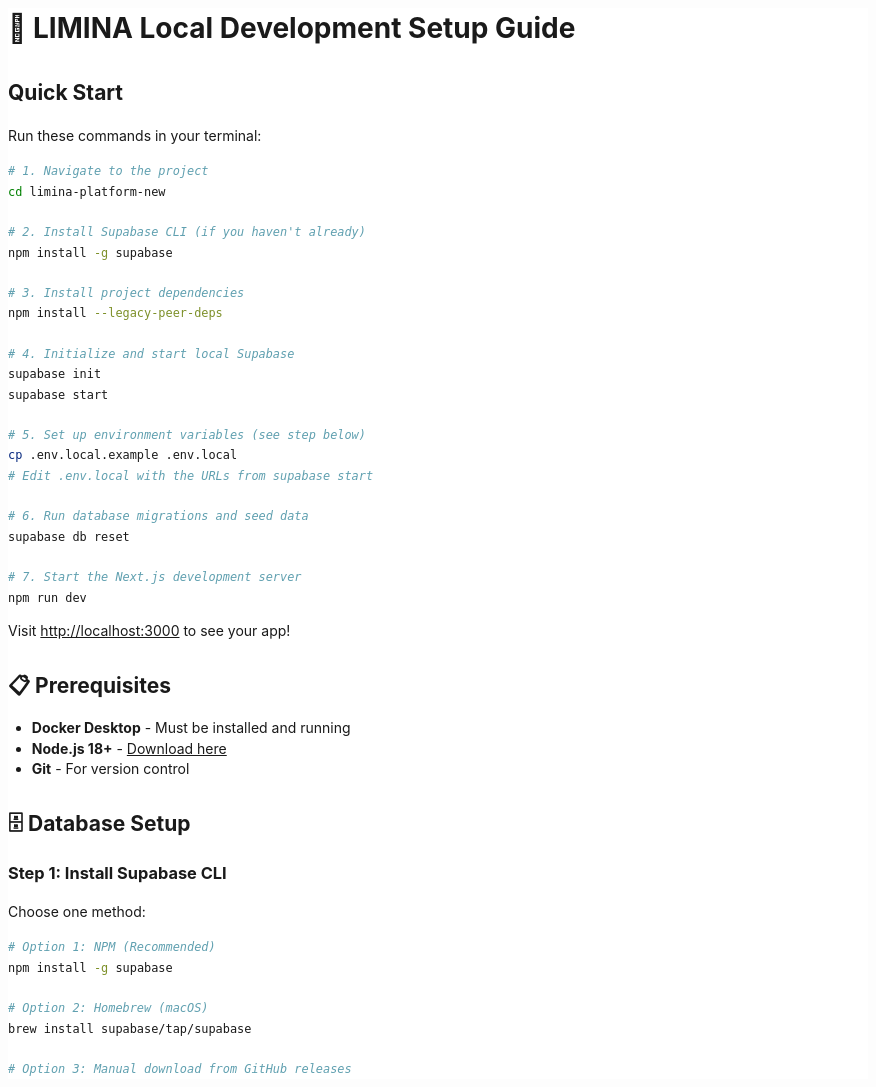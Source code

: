 # 🚀 LIMINA Local Development Setup Guide

## Quick Start

Run these commands in your terminal:

```bash
# 1. Navigate to the project
cd limina-platform-new

# 2. Install Supabase CLI (if you haven't already)
npm install -g supabase

# 3. Install project dependencies
npm install --legacy-peer-deps

# 4. Initialize and start local Supabase
supabase init
supabase start

# 5. Set up environment variables (see step below)
cp .env.local.example .env.local
# Edit .env.local with the URLs from supabase start

# 6. Run database migrations and seed data
supabase db reset

# 7. Start the Next.js development server
npm run dev
```

Visit [http://localhost:3000](http://localhost:3000) to see your app!

## 📋 Prerequisites

- **Docker Desktop** - Must be installed and running
- **Node.js 18+** - [Download here](https://nodejs.org/)
- **Git** - For version control

## 🗄️ Database Setup

### Step 1: Install Supabase CLI

Choose one method:

```bash
# Option 1: NPM (Recommended)
npm install -g supabase

# Option 2: Homebrew (macOS)
brew install supabase/tap/supabase

# Option 3: Manual download from GitHub releases
```
